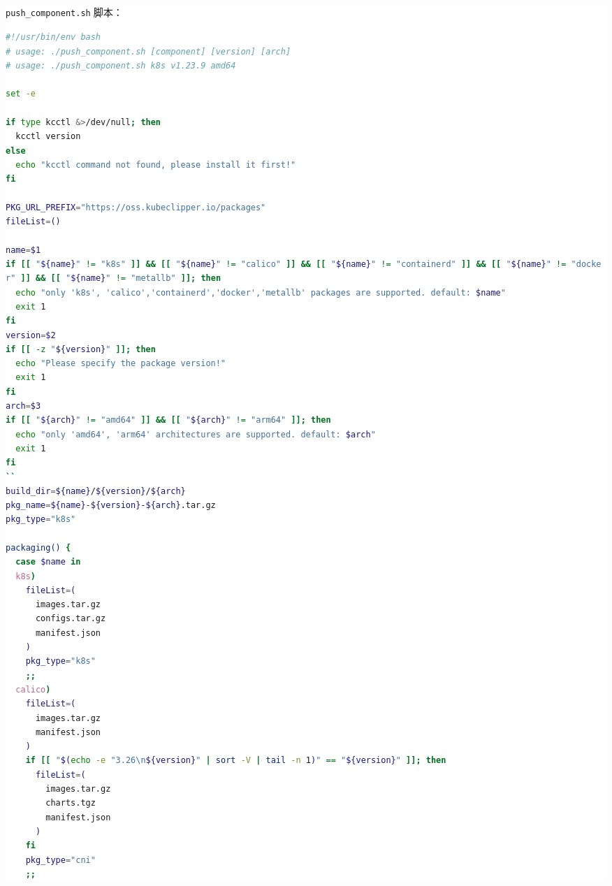 `push_component.sh` 脚本：

```bash
#!/usr/bin/env bash
# usage: ./push_component.sh [component] [version] [arch]
# usage: ./push_component.sh k8s v1.23.9 amd64

set -e

if type kcctl &>/dev/null; then
  kcctl version
else
  echo "kcctl command not found, please install it first!"
fi

PKG_URL_PREFIX="https://oss.kubeclipper.io/packages"
fileList=()

name=$1
if [[ "${name}" != "k8s" ]] && [[ "${name}" != "calico" ]] && [[ "${name}" != "containerd" ]] && [[ "${name}" != "docker" ]] && [[ "${name}" != "metallb" ]]; then
  echo "only 'k8s', 'calico','containerd','docker','metallb' packages are supported. default: $name"
  exit 1
fi
version=$2
if [[ -z "${version}" ]]; then
  echo "Please specify the package version!"
  exit 1
fi
arch=$3
if [[ "${arch}" != "amd64" ]] && [[ "${arch}" != "arm64" ]]; then
  echo "only 'amd64', 'arm64' architectures are supported. default: $arch"
  exit 1
fi
``
build_dir=${name}/${version}/${arch}
pkg_name=${name}-${version}-${arch}.tar.gz
pkg_type="k8s"

packaging() {
  case $name in
  k8s)
    fileList=(
      images.tar.gz
      configs.tar.gz
      manifest.json
    )
    pkg_type="k8s"
    ;;
  calico)
    fileList=(
      images.tar.gz
      manifest.json
    )
    if [[ "$(echo -e "3.26\n${version}" | sort -V | tail -n 1)" == "${version}" ]]; then
      fileList=(
        images.tar.gz
        charts.tgz
        manifest.json
      )
    fi
    pkg_type="cni"
    ;;
```